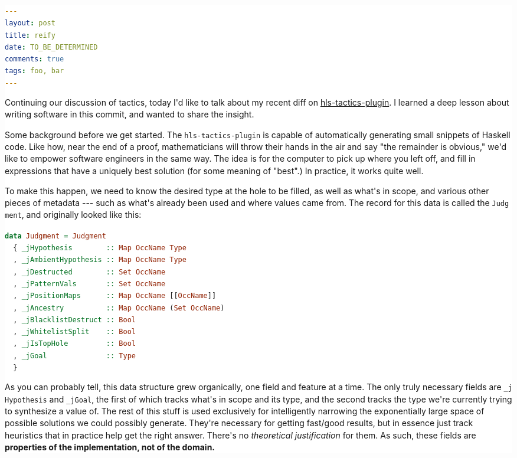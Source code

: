 ```yaml
---
layout: post
title: reify
date: TO_BE_DETERMINED
comments: true
tags: foo, bar
---
```


Continuing our discussion of tactics, today I'd like to talk about my recent
diff on [hls-tactics-plugin][hls-tactics]. I learned a deep lesson about writing
software in this commit, and wanted to share the insight.

[hls-tactics]: https://github.com/haskell/haskell-language-server/tree/master/plugins/tactics

Some background before we get started. The `hls-tactics-plugin` is capable of
automatically generating small snippets of Haskell code. Like how, near the end
of a proof, mathematicians will throw their hands in the air and say "the
remainder is obvious," we'd like to empower software engineers in the same way.
The idea is for the computer to pick up where you left off, and fill in
expressions that have a uniquely best solution (for some meaning of "best".) In
practice, it works quite well.

To make this happen, we need to know the desired type at the hole to be filled,
as well as what's in scope, and various other pieces of metadata --- such as
what's already been used and where values came from. The record for this data is
called the `Judgment`, and originally looked like this:

```haskell
data Judgment = Judgment
  { _jHypothesis        :: Map OccName Type
  , _jAmbientHypothesis :: Map OccName Type
  , _jDestructed        :: Set OccName
  , _jPatternVals       :: Set OccName
  , _jPositionMaps      :: Map OccName [[OccName]]
  , _jAncestry          :: Map OccName (Set OccName)
  , _jBlacklistDestruct :: Bool
  , _jWhitelistSplit    :: Bool
  , _jIsTopHole         :: Bool
  , _jGoal              :: Type
  }
```

As you can probably tell, this data structure grew organically, one field and
feature at a time. The only truly necessary fields are `_jHypothesis` and
`_jGoal`, the first of which tracks what's in scope and its type, and the second
tracks the type we're currently trying to synthesize a value of. The rest of
this stuff is used exclusively for intelligently narrowing the exponentially
large space of possible solutions we could possibly generate. They're necessary
for getting fast/good results, but in essence just track heuristics that in
practice help get the right answer. There's no *theoretical justification* for
them. As such, these fields are **properties of the implementation, not of the
domain.**


[constraints-liberate]: https://www.youtube.com/watch?v=GqmsQeSzMdw
[mutator]: https://en.wikipedia.org/wiki/Mutator_method
[ghosts]: https://ocharles.org.uk/blog/posts/2019-08-09-who-authorized-these-ghosts.html
[parse]: https://lexi-lambda.github.io/blog/2019/11/05/parse-don-t-validate/
[add]: https://algebradriven.design/